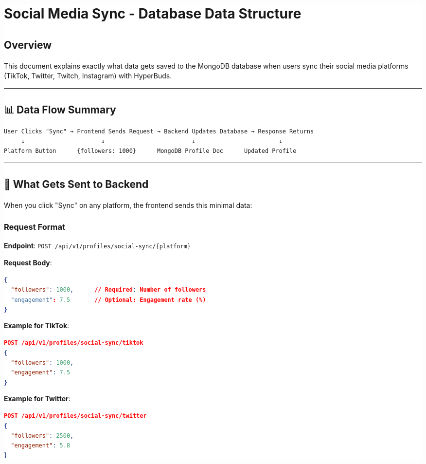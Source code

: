 # Social Media Sync - Database Data Structure

## Overview

This document explains exactly what data gets saved to the MongoDB database when users sync their social media platforms (TikTok, Twitter, Twitch, Instagram) with HyperBuds.

---

## 📊 Data Flow Summary

```
User Clicks "Sync" → Frontend Sends Request → Backend Updates Database → Response Returns
     ↓                      ↓                         ↓                        ↓
Platform Button      {followers: 1000}      MongoDB Profile Doc      Updated Profile
```

---

## 🔄 What Gets Sent to Backend

When you click "Sync" on any platform, the frontend sends this minimal data:

### Request Format

**Endpoint**: `POST /api/v1/profiles/social-sync/{platform}`

**Request Body**:
```json
{
  "followers": 1000,      // Required: Number of followers
  "engagement": 7.5       // Optional: Engagement rate (%)
}
```

**Example for TikTok**:
```json
POST /api/v1/profiles/social-sync/tiktok
{
  "followers": 1000,
  "engagement": 7.5
}
```

**Example for Twitter**:
```json
POST /api/v1/profiles/social-sync/twitter
{
  "followers": 2500,
  "engagement": 5.8
}
```
